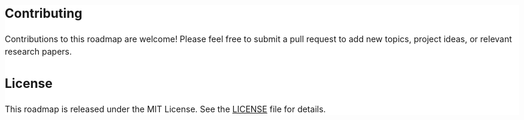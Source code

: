 ## Contributing

Contributions to this roadmap are welcome! Please feel free to submit a pull request to add new topics, project ideas, or relevant research papers.

## License

This roadmap is released under the MIT License. See the [LICENSE](LICENSE) file for details.